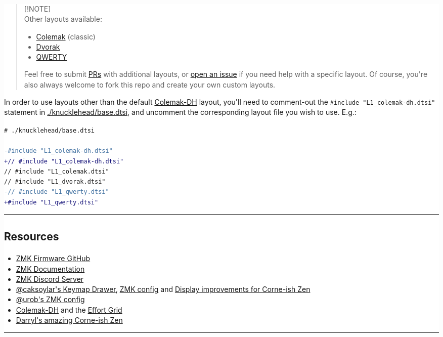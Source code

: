 > [!NOTE]\
> Other layouts available:
>
> - [Colemak](./knucklehead/L1_colemak.dtsi) (classic)
> - [Dvorak](./knucklehead/L1_dvorak.dtsi)
> - [QWERTY](./knucklehead/L1_qwerty.dtsi)
>
> Feel free to submit [PRs](https://github.com/minusfive/zmk-config/pulls) with additional layouts, or [open an issue](https://github.com/minusfive/zmk-config/issues) if you need help with a specific layout. Of course, you're also always welcome to fork this repo and create your own custom layouts.

In order to use layouts other than the default [Colemak-DH](https://colemakmods.github.io/mod-dh/) layout, you'll need to comment-out the `#include "L1_colemak-dh.dtsi"` statement in [./knucklehead/base.dtsi](./knucklehead/base.dtsi), and uncomment the corresponding layout file you wish to use. E.g.:

```diff
# ./knucklehead/base.dtsi

-#include "L1_colemak-dh.dtsi"
+// #include "L1_colemak-dh.dtsi"
// #include "L1_colemak.dtsi"
// #include "L1_dvorak.dtsi"
-// #include "L1_qwerty.dtsi"
+#include "L1_qwerty.dtsi"
```

---

## Resources

- [ZMK Firmware GitHub](https://github.com/zmkfirmware/zmk)
- [ZMK Documentation](https://zmk.dev/docs)
- [ZMK Discord Server](https://zmk.dev/community/discord/invite)
- [@caksoylar's Keymap Drawer](https://github.com/caksoylar/keymap-drawer), [ZMK config](https://github.com/caksoylar/zmk-config) and [Display improvements for Corne-ish Zen](https://gist.github.com/caksoylar/c411313990978e1903c244f03039187a)
- [@urob's ZMK config](https://github.com/urob/zmk-config)
- [Colemak-DH](https://colemakmods.github.io/mod-dh/) and the [Effort Grid](https://colemakmods.github.io/mod-dh/model.html)
- [Darryl's amazing Corne-ish Zen](https://lowprokb.ca/collections/keyboards/products/corne-ish-zen)

---

[^1]: Name inspired by the [Knuckle mnemonic](https://en.wikipedia.org/wiki/Knuckle_mnemonic).

[^2]: "Designed" is perhaps too strong a word. "Haphazardly and painfully iterated over dozens of permutations, gradually removing annoyances and disruptions to my flow" is too long, though.
